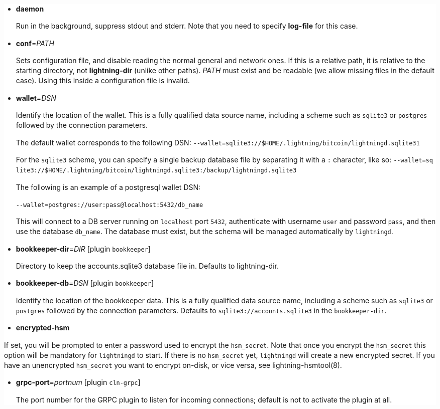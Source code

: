 * **daemon**

  Run in the background, suppress stdout and stderr.  Note that you need
to specify **log-file** for this case.

* **conf**=*PATH*

  Sets configuration file, and disable reading the normal general and network
ones. If this is a relative path, it is relative to the starting directory, not
**lightning-dir** (unlike other paths). *PATH* must exist and be
readable (we allow missing files in the default case). Using this inside
a configuration file is invalid.

* **wallet**=*DSN*

  Identify the location of the wallet. This is a fully qualified data source
name, including a scheme such as `sqlite3` or `postgres` followed by the
connection parameters.

  The default wallet corresponds to the following DSN:
  `--wallet=sqlite3://$HOME/.lightning/bitcoin/lightningd.sqlite31`

  For the `sqlite3` scheme, you can specify a single backup database file
by separating it with a `:` character, like so:
  `--wallet=sqlite3://$HOME/.lightning/bitcoin/lightningd.sqlite3:/backup/lightningd.sqlite3`

  The following is an example of a postgresql wallet DSN:

  `--wallet=postgres://user:pass@localhost:5432/db_name`

  This will connect to a DB server running on `localhost` port `5432`,
authenticate with username `user` and password `pass`, and then use the
database `db_name`. The database must exist, but the schema will be managed
automatically by `lightningd`.

* **bookkeeper-dir**=*DIR* [plugin `bookkeeper`]

  Directory to keep the accounts.sqlite3 database file in.
Defaults to lightning-dir.

* **bookkeeper-db**=*DSN* [plugin `bookkeeper`]

  Identify the location of the bookkeeper data. This is a fully qualified data source
name, including a scheme such as `sqlite3` or `postgres` followed by the
connection parameters.
Defaults to `sqlite3://accounts.sqlite3` in the `bookkeeper-dir`.

* **encrypted-hsm**

 If set, you will be prompted to enter a password used to encrypt the `hsm_secret`.
Note that once you encrypt the `hsm_secret` this option will be mandatory for
`lightningd` to start.
If there is no `hsm_secret` yet, `lightningd` will create a new encrypted secret.
If you have an unencrypted `hsm_secret` you want to encrypt on-disk, or vice versa,
see lightning-hsmtool(8).

* **grpc-port**=*portnum* [plugin `cln-grpc`]

  The port number for the GRPC plugin to listen for incoming
connections; default is not to activate the plugin at all.


[bolt]: https://github.com/lightning/bolts
[bolt12]: https://github.com/rustyrussell/lightning-rfc/blob/guilt/offers/12-offer-encoding.md
[pr4421]: https://github.com/ElementsProject/lightning/pull/4421